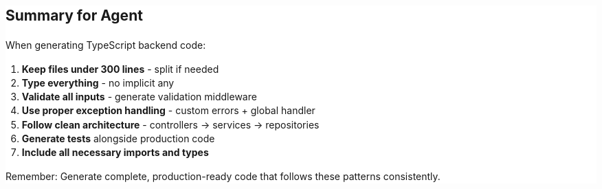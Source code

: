 ## Summary for Agent

When generating TypeScript backend code:
1. **Keep files under 300 lines** - split if needed
2. **Type everything** - no implicit any
3. **Validate all inputs** - generate validation middleware
4. **Use proper exception handling** - custom errors + global handler
5. **Follow clean architecture** - controllers → services → repositories
6. **Generate tests** alongside production code
7. **Include all necessary imports and types**

Remember: Generate complete, production-ready code that follows these patterns consistently.